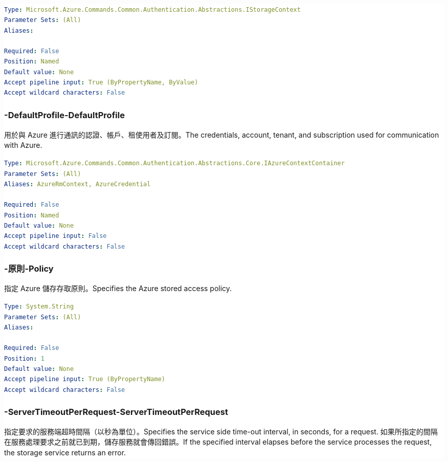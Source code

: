 ```yaml
Type: Microsoft.Azure.Commands.Common.Authentication.Abstractions.IStorageContext
Parameter Sets: (All)
Aliases:

Required: False
Position: Named
Default value: None
Accept pipeline input: True (ByPropertyName, ByValue)
Accept wildcard characters: False
```

### <span data-ttu-id="ea995-127">-DefaultProfile</span><span class="sxs-lookup"><span data-stu-id="ea995-127">-DefaultProfile</span></span>
<span data-ttu-id="ea995-128">用於與 Azure 進行通訊的認證、帳戶、租使用者及訂閱。</span><span class="sxs-lookup"><span data-stu-id="ea995-128">The credentials, account, tenant, and subscription used for communication with Azure.</span></span>

```yaml
Type: Microsoft.Azure.Commands.Common.Authentication.Abstractions.Core.IAzureContextContainer
Parameter Sets: (All)
Aliases: AzureRmContext, AzureCredential

Required: False
Position: Named
Default value: None
Accept pipeline input: False
Accept wildcard characters: False
```

### <span data-ttu-id="ea995-129">-原則</span><span class="sxs-lookup"><span data-stu-id="ea995-129">-Policy</span></span>
<span data-ttu-id="ea995-130">指定 Azure 儲存存取原則。</span><span class="sxs-lookup"><span data-stu-id="ea995-130">Specifies the Azure stored access policy.</span></span>

```yaml
Type: System.String
Parameter Sets: (All)
Aliases:

Required: False
Position: 1
Default value: None
Accept pipeline input: True (ByPropertyName)
Accept wildcard characters: False
```

### <span data-ttu-id="ea995-131">-ServerTimeoutPerRequest</span><span class="sxs-lookup"><span data-stu-id="ea995-131">-ServerTimeoutPerRequest</span></span>
<span data-ttu-id="ea995-132">指定要求的服務端超時間隔（以秒為單位）。</span><span class="sxs-lookup"><span data-stu-id="ea995-132">Specifies the service side time-out interval, in seconds, for a request.</span></span>
<span data-ttu-id="ea995-133">如果所指定的間隔在服務處理要求之前就已到期，儲存服務就會傳回錯誤。</span><span class="sxs-lookup"><span data-stu-id="ea995-133">If the specified interval elapses before the service processes the request, the storage service returns an error.</span></span>
